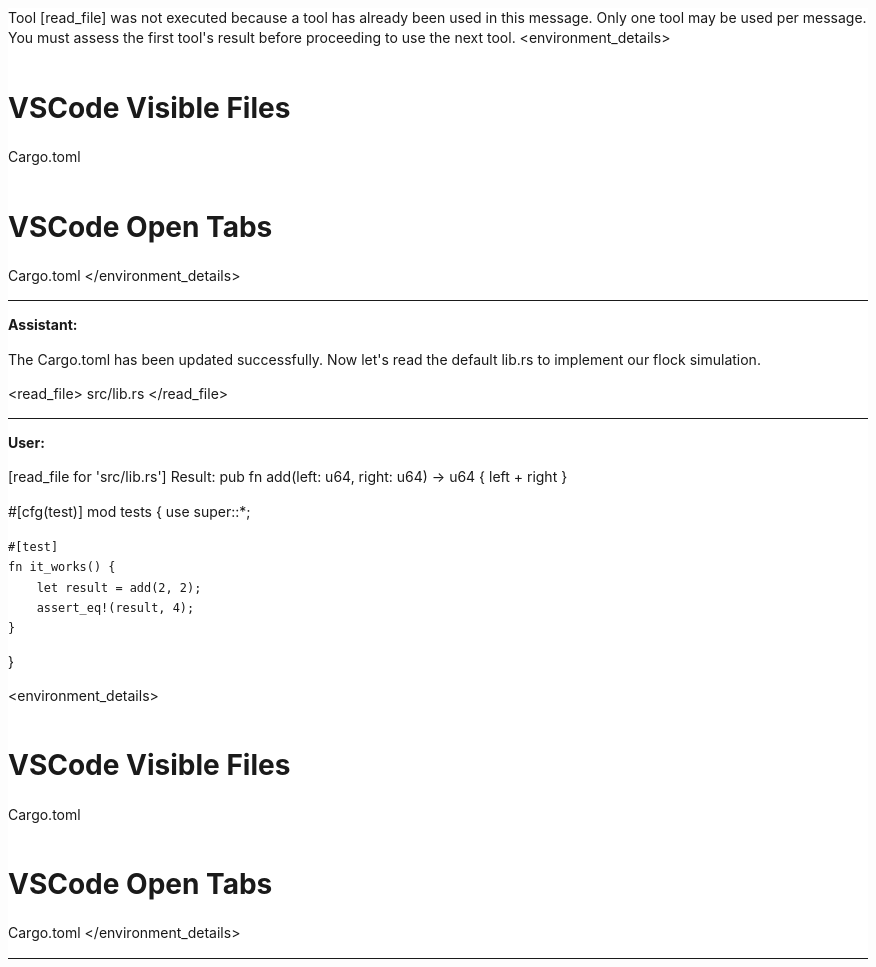 
Tool [read_file] was not executed because a tool has already been used in this message. Only one tool may be used per message. You must assess the first tool's result before proceeding to use the next tool.
<environment_details>
# VSCode Visible Files
Cargo.toml

# VSCode Open Tabs
Cargo.toml
</environment_details>

---

**Assistant:**

<thinking>
The Cargo.toml has been updated successfully. Now let's read the default lib.rs to implement our flock simulation.
</thinking>

<read_file>
<path>src/lib.rs</path>
</read_file>

---

**User:**

[read_file for 'src/lib.rs'] Result:
pub fn add(left: u64, right: u64) -> u64 {
    left + right
}

#[cfg(test)]
mod tests {
    use super::*;

    #[test]
    fn it_works() {
        let result = add(2, 2);
        assert_eq!(result, 4);
    }
}

<environment_details>
# VSCode Visible Files
Cargo.toml

# VSCode Open Tabs
Cargo.toml
</environment_details>

---
